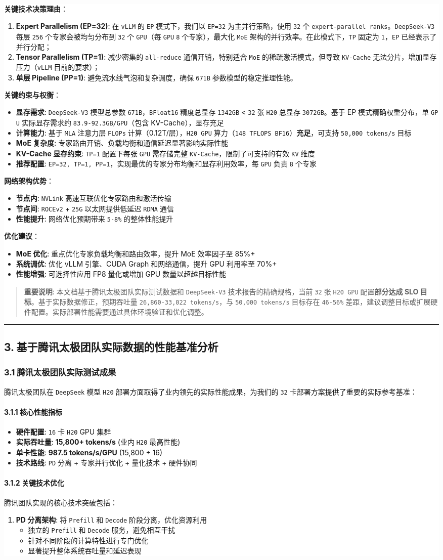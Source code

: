 **关键技术决策理由**：

1. **Expert Parallelism (EP=32)**: 在 `vLLM` 的 `EP` 模式下，我们以 `EP=32` 为主并行策略，使用 `32` 个 `expert-parallel ranks`。`DeepSeek-V3` 每层 `256` 个专家会被均匀分布到 `32` 个 `GPU`（每 `GPU` `8` 个专家），最大化 `MoE` 架构的并行效率。在此模式下，`TP` 固定为 `1`，`EP` 已经表示了并行分配；
2. **Tensor Parallelism (TP=1)**: 减少密集的 `all-reduce` 通信开销，特别适合 `MoE` 的稀疏激活模式，但导致 `KV-Cache` 无法分片，增加显存压力（`vLLM` 目前的要求）；
3. **单层 Pipeline (PP=1)**: 避免流水线气泡和复杂调度，确保 `671B` 参数模型的稳定推理性能。

**关键约束与权衡**：

- **显存需求**: `DeepSeek-V3` 模型总参数 `671B`，`BFloat16` 精度总显存 `1342GB` < `32` 张 `H20` 总显存 `3072GB`。基于 EP 模式精确权重分布，单 `GPU` 实际显存需求约 `83.9-92.3GB/GPU`（包含 KV-Cache），显存充足
- **计算能力**: 基于 `MLA` 注意力层 `FLOPs` 计算（0.12T/层），`H20 GPU` 算力（`148 TFLOPS BF16`）**充足**，可支持 `50,000 tokens/s` 目标
- **MoE 复杂度**: 专家路由开销、负载均衡和通信延迟显著影响实际性能
- **KV-Cache 显存约束**: `TP=1` 配置下每张 `GPU` 需存储完整 `KV-Cache`，限制了可支持的有效 `KV` 维度
- **推荐配置**: `EP=32, TP=1, PP=1`，实现最优的专家分布均衡和显存利用效率，每 `GPU` 负责 `8` 个专家

**网络架构优势**：

- **节点内**: `NVLink` 高速互联优化专家路由和激活传输
- **节点间**: `ROCEv2` + `25G` 以太网提供低延迟 `RDMA` 通信
- **性能提升**: 网络优化预期带来 `5-8%` 的整体性能提升

**优化建议**：

- **MoE 优化**: 重点优化专家负载均衡和路由效率，提升 MoE 效率因子至 85%+
- **系统调优**: 优化 vLLM 引擎、CUDA Graph 和网络通信，提升 GPU 利用率至 70%+
- **性能增强**: 可选择性应用 FP8 量化或增加 GPU 数量以超越目标性能

> **重要说明**: 本文档基于腾讯太极团队实际测试数据和 `DeepSeek-V3` 技术报告的精确规格，当前 `32` 张 `H20 GPU` 配置**部分达成 SLO 目标**。基于实际数据修正，预期吞吐量 `26,860-33,022 tokens/s`，与 `50,000 tokens/s` 目标存在 `46-56%` 差距，建议调整目标或扩展硬件配置。实际部署性能需要通过具体环境验证和优化调整。

---

## 3. 基于腾讯太极团队实际数据的性能基准分析

### 3.1 腾讯太极团队实际测试成果

腾讯太极团队在 `DeepSeek` 模型 `H20` 部署方面取得了业内领先的实际性能成果，为我们的 `32` 卡部署方案提供了重要的实际参考基准：

#### 3.1.1 核心性能指标

- **硬件配置**: `16` 卡 `H20` GPU 集群
- **实际吞吐量**: **15,800+ tokens/s** (业内 `H20` 最高性能)
- **单卡性能**: **987.5 tokens/s/GPU** (15,800 ÷ 16)
- **技术路线**: `PD` 分离 + 专家并行优化 + 量化技术 + 硬件协同

#### 3.1.2 关键技术优化

腾讯团队实现的核心技术突破包括：

1. **PD 分离架构**: 将 `Prefill` 和 `Decode` 阶段分离，优化资源利用
   - 独立的 `Prefill` 和 `Decode` 服务，避免相互干扰
   - 针对不同阶段的计算特性进行专门优化
   - 显著提升整体系统吞吐量和延迟表现
